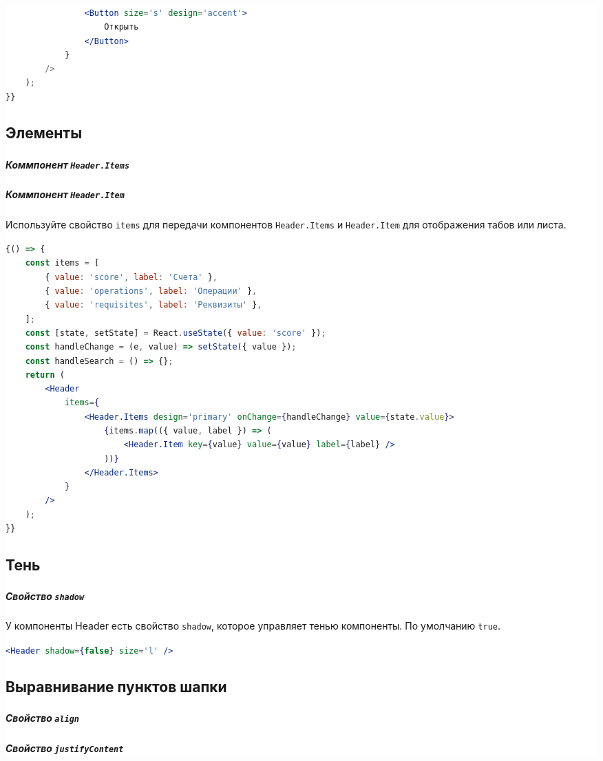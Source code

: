 ```jsx
                <Button size='s' design='accent'>
                    Открыть
                </Button>
            }
        />
    );
}}
```

## Элементы
##### Коммпонент `Header.Items`
##### Коммпонент `Header.Item`

Используйте свойство `items` для передачи компонентов `Header.Items` и `Header.Item` для отображения табов или листа.

```jsx
{() => {
    const items = [
        { value: 'score', label: 'Счета' },
        { value: 'operations', label: 'Операции' },
        { value: 'requisites', label: 'Реквизиты' },
    ];
    const [state, setState] = React.useState({ value: 'score' });
    const handleChange = (e, value) => setState({ value });
    const handleSearch = () => {};
    return (
        <Header
            items={
                <Header.Items design='primary' onChange={handleChange} value={state.value}>
                    {items.map(({ value, label }) => (
                        <Header.Item key={value} value={value} label={label} />
                    ))}
                </Header.Items>
            }
        />
    );
}}
```

## Тень
##### Свойство `shadow`

У компоненты Header есть свойство `shadow`, которое управляет тенью компоненты. По умолчанию `true`.

```jsx
<Header shadow={false} size='l' />
```

## Выравнивание пунктов шапки
##### Свойство `align`
##### Свойство `justifyContent`
